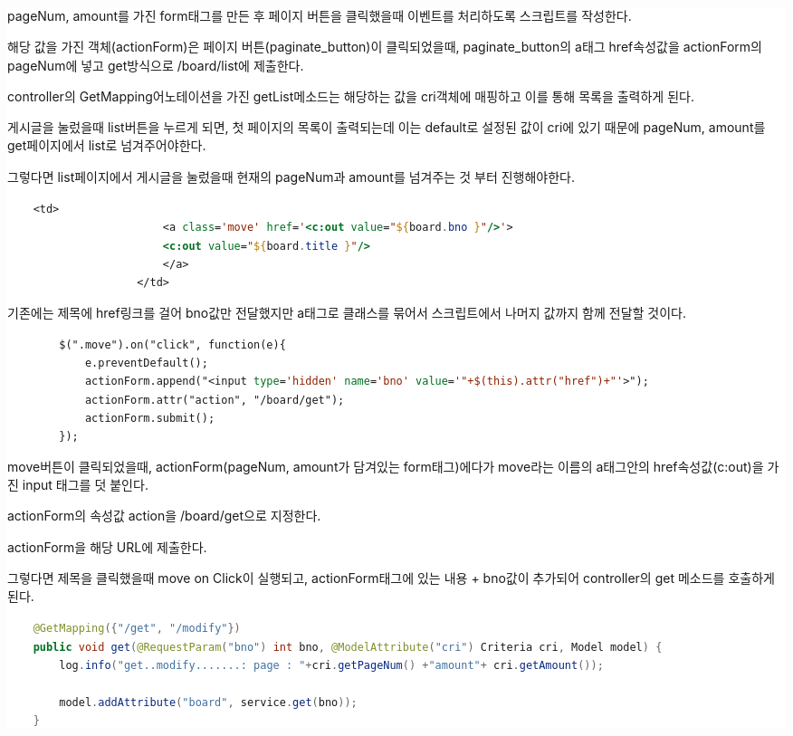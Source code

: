 

pageNum, amount를 가진 form태그를 만든 후 페이지 버튼을 클릭했을때 이벤트를 처리하도록 스크립트를 작성한다.



해당 값을 가진 객체(actionForm)은 페이지 버튼(paginate_button)이 클릭되었을때,  paginate_button의 a태그 href속성값을 actionForm의 pageNum에 넣고 get방식으로 /board/list에 제출한다.



controller의 GetMapping어노테이션을 가진 getList메소드는  해당하는 값을 cri객체에 매핑하고 이를 통해 목록을 출력하게 된다.



게시글을 눌렀을때 list버튼을 누르게 되면, 첫 페이지의 목록이 출력되는데 이는 default로 설정된 값이 cri에 있기 때문에 pageNum, amount를 get페이지에서 list로 넘겨주어야한다.



그렇다면 list페이지에서 게시글을 눌렀을때 현재의 pageNum과 amount를 넘겨주는 것 부터 진행해야한다.



```jsp
	<td>
						<a class='move' href='<c:out value="${board.bno }"/>'>
						<c:out value="${board.title }"/>
						</a>
					</td>
```

기존에는 제목에 href링크를 걸어 bno값만 전달했지만 a태그로 클래스를 묶어서 스크립트에서 나머지 값까지 함께 전달할 것이다.



```jsp
		$(".move").on("click", function(e){
			e.preventDefault();
			actionForm.append("<input type='hidden' name='bno' value='"+$(this).attr("href")+"'>");
			actionForm.attr("action", "/board/get");
			actionForm.submit();
		});
```

move버튼이 클릭되었을때, actionForm(pageNum, amount가 담겨있는 form태그)에다가 move라는 이름의 a태그안의 href속성값(c:out)을 가진 input 태그를 덧 붙인다.

actionForm의 속성값 action을 /board/get으로 지정한다.

actionForm을 해당 URL에 제출한다.



그렇다면 제목을 클릭했을때 move on Click이 실행되고, actionForm태그에 있는 내용 + bno값이 추가되어 controller의 get 메소드를 호출하게 된다.



```java
	@GetMapping({"/get", "/modify"})
	public void get(@RequestParam("bno") int bno, @ModelAttribute("cri") Criteria cri, Model model) {
		log.info("get..modify.......: page : "+cri.getPageNum() +"amount"+ cri.getAmount());
		
		model.addAttribute("board", service.get(bno));
	}
```
